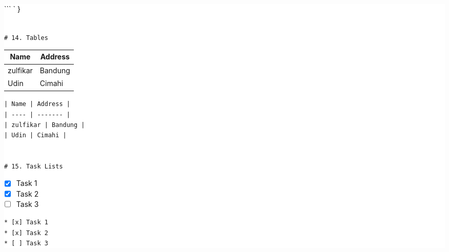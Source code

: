 ``` `
}
```

# 14. Tables
```
| Name | Address |
| ---- | ------- |
| zulfikar | Bandung |
| Udin | Cimahi |
```
| Name | Address |
| ---- | ------- |
| zulfikar | Bandung |
| Udin | Cimahi |


# 15. Task Lists
```
* [x] Task 1
* [x] Task 2
* [ ] Task 3
```
* [x] Task 1
* [x] Task 2
* [ ] Task 3